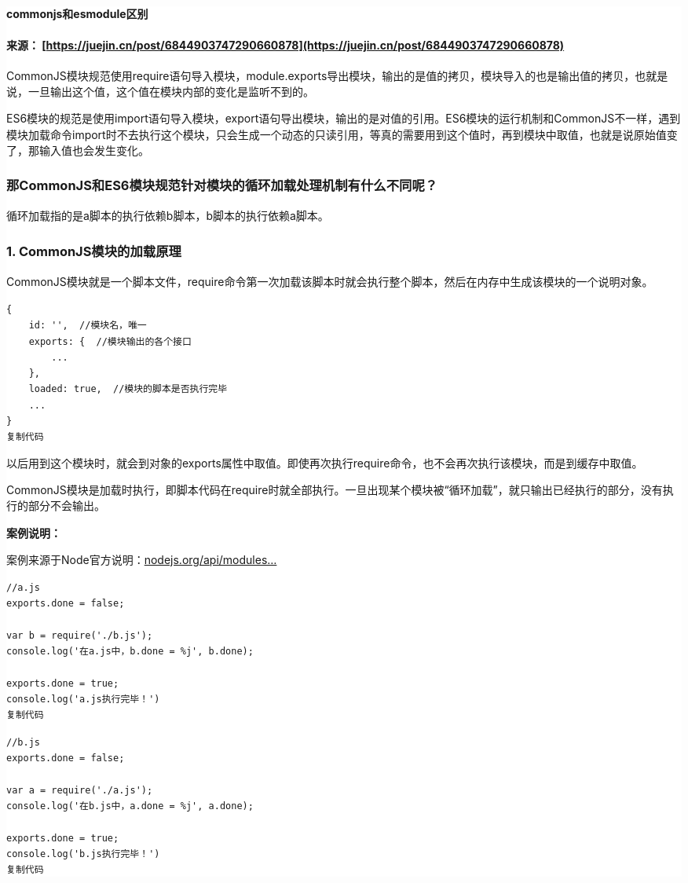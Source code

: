 #### commonjs和esmodule区别

#### 来源： [https://juejin.cn/post/6844903747290660878](https://juejin.cn/post/6844903747290660878)

CommonJS模块规范使用require语句导入模块，module.exports导出模块，输出的是值的拷贝，模块导入的也是输出值的拷贝，也就是说，一旦输出这个值，这个值在模块内部的变化是监听不到的。

ES6模块的规范是使用import语句导入模块，export语句导出模块，输出的是对值的引用。ES6模块的运行机制和CommonJS不一样，遇到模块加载命令import时不去执行这个模块，只会生成一个动态的只读引用，等真的需要用到这个值时，再到模块中取值，也就是说原始值变了，那输入值也会发生变化。

### 那CommonJS和ES6模块规范针对模块的循环加载处理机制有什么不同呢？

循环加载指的是a脚本的执行依赖b脚本，b脚本的执行依赖a脚本。

### 1. CommonJS模块的加载原理

CommonJS模块就是一个脚本文件，require命令第一次加载该脚本时就会执行整个脚本，然后在内存中生成该模块的一个说明对象。

```
{
    id: '',  //模块名，唯一
    exports: {  //模块输出的各个接口
        ...
    },
    loaded: true,  //模块的脚本是否执行完毕
    ...
}
复制代码
```

以后用到这个模块时，就会到对象的exports属性中取值。即使再次执行require命令，也不会再次执行该模块，而是到缓存中取值。

CommonJS模块是加载时执行，即脚本代码在require时就全部执行。一旦出现某个模块被“循环加载”，就只输出已经执行的部分，没有执行的部分不会输出。

**案例说明：**

案例来源于Node官方说明：[nodejs.org/api/modules…](https://link.juejin.cn?target=https%3A%2F%2Fnodejs.org%2Fapi%2Fmodules.html%23modules_cycles "https://nodejs.org/api/modules.html#modules_cycles")

```
//a.js
exports.done = false;

var b = require('./b.js');
console.log('在a.js中，b.done = %j', b.done);

exports.done = true;
console.log('a.js执行完毕！')
复制代码
```

```
//b.js
exports.done = false;

var a = require('./a.js');
console.log('在b.js中，a.done = %j', a.done);

exports.done = true;
console.log('b.js执行完毕！')
复制代码
```
